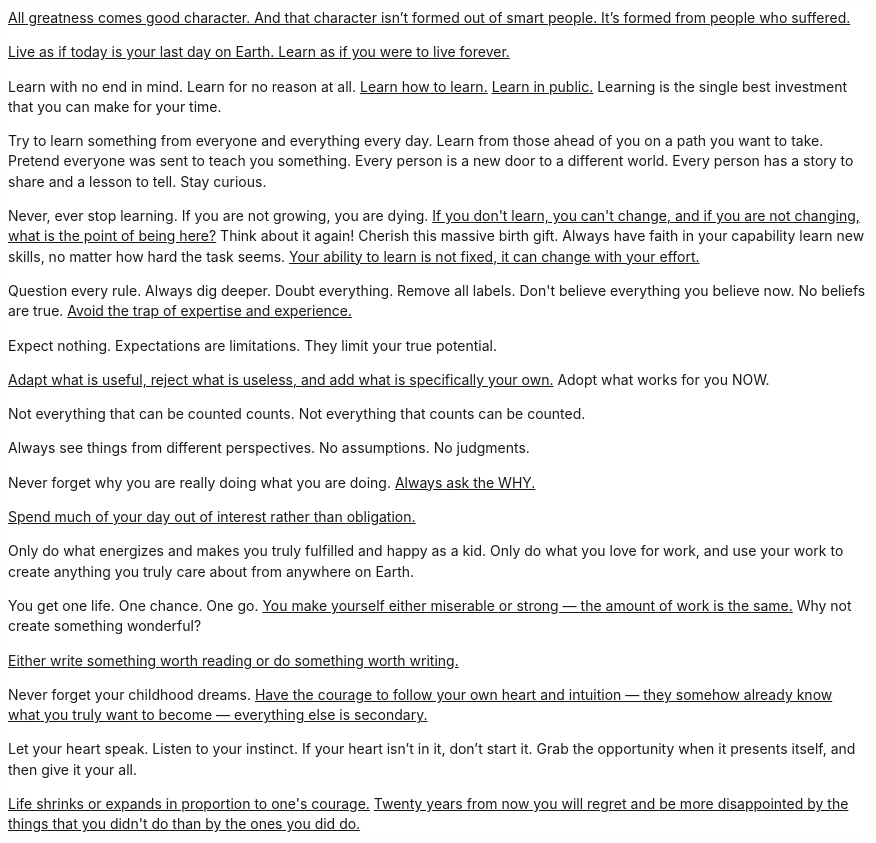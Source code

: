 [All greatness comes good character. And that character isn’t formed out of smart people. It’s formed from people who suffered.](https://www.youtube.com/watch?v=vOvQSqY7Jgc)

[Live as if today is your last day on Earth. Learn as if you were to live forever.](https://www.goodreads.com/quotes/2253-live-as-if-you-were-to-die-tomorrow-learn-as)

Learn with no end in mind. Learn for no reason at all. [Learn how to learn.](https://www.coursera.org/learn/learning-how-to-learn) [Learn in public.](https://www.swyx.io/learn-in-public) Learning is the single best investment that you can make for your time.

Try to learn something from everyone and everything every day. Learn from those ahead of you on a path you want to take. Pretend everyone was sent to teach you something. Every person is a new door to a different world. Every person has a story to share and a lesson to tell. Stay curious.

Never, ever stop learning. If you are not growing, you are dying. [If you don't learn, you can't change, and if you are not changing, what is the point of being here?](https://x.com/librarymindset/status/1530100260361539589) Think about it again! Cherish this massive birth gift. Always have faith in your capability learn new skills, no matter how hard the task seems. [Your ability to learn is not fixed, it can change with your effort.](https://www.youtube.com/watch?v=H14bBuluwB8)

Question every rule. Always dig deeper. Doubt everything. Remove all labels. Don't believe everything you believe now. No beliefs are true. [Avoid the trap of expertise and experience.](https://hbr.org/podcast/2019/04/avoiding-the-expertise-trap)

Expect nothing. Expectations are limitations. They limit your true potential.

[Adapt what is useful, reject what is useless, and add what is specifically your own.](https://www.goodreads.com/quotes/30620-adapt-what-is-useful-reject-what-is-useless-and-add) Adopt what works for you NOW.

Not everything that can be counted counts. Not everything that counts can be counted.

Always see things from different perspectives. No assumptions. No judgments.

Never forget why you are really doing what you are doing. [Always ask the WHY.](https://www.youtube.com/watch?v=u4ZoJKF_VuA)

[Spend much of your day out of interest rather than obligation.](https://x.com/naval/status/908052298957332480)

Only do what energizes and makes you truly fulfilled and happy as a kid. Only do what you love for work, and use your work to create anything you truly care about from anywhere on Earth.

You get one life. One chance. One go. [You make yourself either miserable or strong — the amount of work is the same.](https://www.goodreads.com/quotes/150453-we-either-make-ourselves-miserable-or-we-make-ourselves-strong) Why not create something wonderful?

[Either write something worth reading or do something worth writing.](https://www.brainyquote.com/quotes/benjamin_franklin_133951)

Never forget your childhood dreams. [Have the courage to follow your own heart and intuition — they somehow already know what you truly want to become — everything else is secondary.](https://www.goodreads.com/quotes/445286-have-the-courage-to-follow-your-heart-and-intuition-they)

Let your heart speak. Listen to your instinct. If your heart isn’t in it, don’t start it. Grab the opportunity when it presents itself, and then give it your all.

[Life shrinks or expands in proportion to one's courage.](https://x.com/tferriss/status/1771644332367327414#) [Twenty years from now you will regret and be more disappointed by the things that you didn't do than by the ones you did do.](https://www.youtube.com/watch?v=jwG_qR6XmDQ)
